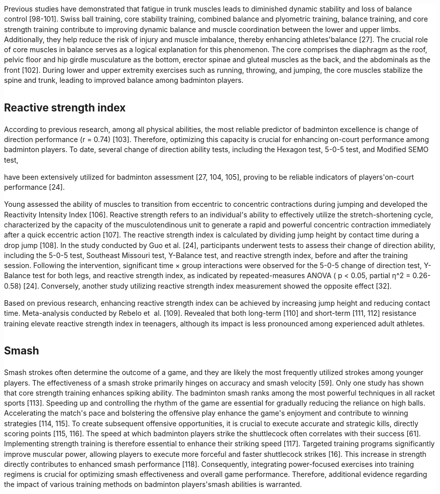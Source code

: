 Previous  studies  have  demonstrated  that  fatigue  in trunk  muscles  leads  to  diminished  dynamic  stability and loss of balance control [98-101]. Swiss ball training, core stability training, combined balance and plyometric training, balance training, and core strength training contribute to improving dynamic balance and muscle coordination between the lower and upper limbs. Additionally, they help reduce the risk of injury and muscle imbalance, thereby enhancing athletes'balance [27]. The crucial role of core muscles in balance serves as a logical explanation for this phenomenon. The core comprises the diaphragm as the roof, pelvic floor and hip girdle musculature as the bottom, erector spinae and gluteal muscles as the back, and the abdominals as the front [102]. During lower and upper extremity exercises such as running, throwing, and jumping, the core muscles stabilize the spine and trunk, leading to improved balance among badminton players.

## Reactive strength index

According to previous research, among all physical abilities,  the  most  reliable  predictor  of  badminton  excellence is change of direction performance (r = 0.74) [103]. Therefore, optimizing this capacity is crucial for enhancing on-court performance among badminton players. To date,  several  change  of  direction  ability  tests,  including the Hexagon test, 5-0-5 test, and Modified SEMO test,

have  been  extensively  utilized  for  badminton  assessment [27, 104, 105], proving to be reliable indicators of players'on-court performance [24].

Young assessed the ability of muscles to transition from eccentric to concentric contractions during jumping and developed  the  Reactivity  Intensity  Index  [106].  Reactive strength refers to an individual's ability to effectively utilize  the  stretch-shortening  cycle,  characterized  by the capacity of the musculotendinous unit to generate a rapid  and  powerful  concentric  contraction  immediately after a quick eccentric action [107]. The reactive strength index  is  calculated  by  dividing  jump  height  by  contact time during a drop jump [108]. In the study conducted by Guo et al. [24], participants underwent tests to assess their  change  of  direction  ability,  including  the  5-0-5 test, Southeast Missouri test, Y-Balance test, and reactive strength index, before and after the training session. Following the intervention, significant time × group interactions  were  observed  for  the  5-0-5  change  of  direction test,  Y-Balance  test  for  both  legs,  and  reactive  strength index,  as  indicated  by  repeated-measures  ANOVA  ( p &lt; 0.05,  partial  η^2 = 0.26-0.58)  [24].  Conversely,  another study utilizing reactive  strength  index  measurement showed the opposite effect [32].

Based on previous research, enhancing reactive strength index can be achieved by increasing jump height and reducing contact time. Meta-analysis conducted by Rebelo  et  al.  [109].  Revealed  that  both  long-term  [110] and  short-term  [111,  112]  resistance  training  elevate reactive strength index in teenagers, although its impact is less pronounced among experienced adult athletes.

## Smash

Smash strokes often determine the outcome of a game, and  they  are  likely  the  most  frequently  utilized  strokes among  younger  players.  The  effectiveness  of  a  smash stroke  primarily  hinges  on  accuracy  and  smash  velocity  [59].  Only  one  study  has  shown  that  core  strength training enhances spiking ability. The badminton smash ranks among the most powerful techniques in all racket sports [113]. Speeding up and controlling the rhythm of the game are essential for gradually reducing the reliance on high balls. Accelerating the match's pace and bolstering the offensive play enhance the game's enjoyment and contribute  to  winning  strategies  [114,  115].  To  create subsequent  offensive  opportunities,  it  is  crucial  to  execute  accurate  and  strategic  kills,  directly  scoring  points [115, 116]. The speed at which badminton players strike the  shuttlecock  often  correlates  with  their  success  [61]. Implementing  strength  training  is  therefore  essential to  enhance their  striking  speed  [117].  Targeted  training programs significantly improve muscular power, allowing players  to  execute  more  forceful  and  faster  shuttlecock strikes [16]. This increase in strength directly contributes to  enhanced  smash  performance  [118].  Consequently, integrating  power-focused  exercises  into  training  regimens  is  crucial  for  optimizing  smash  effectiveness  and overall  game  performance.  Therefore,  additional  evidence regarding the impact of various training methods on badminton players'smash abilities is warranted.
